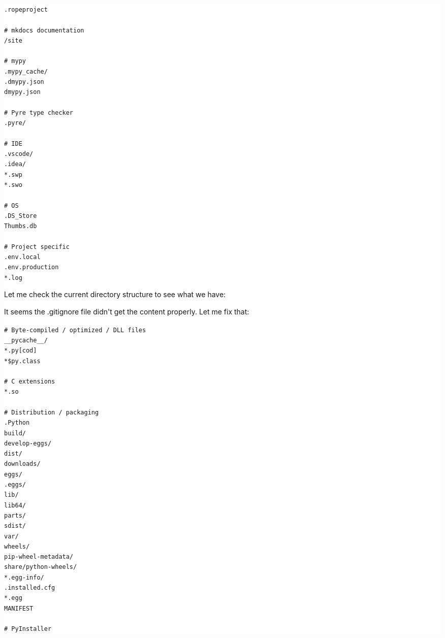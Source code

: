 ```ignore
.ropeproject

# mkdocs documentation
/site

# mypy
.mypy_cache/
.dmypy.json
dmypy.json

# Pyre type checker
.pyre/

# IDE
.vscode/
.idea/
*.swp
*.swo

# OS
.DS_Store
Thumbs.db

# Project specific
.env.local
.env.production
*.log
```

Let me check the current directory structure to see what we have:

It seems the .gitignore file didn't get the content properly. Let me fix that:

```ignore
# Byte-compiled / optimized / DLL files
__pycache__/
*.py[cod]
*$py.class

# C extensions
*.so

# Distribution / packaging
.Python
build/
develop-eggs/
dist/
downloads/
eggs/
.eggs/
lib/
lib64/
parts/
sdist/
var/
wheels/
pip-wheel-metadata/
share/python-wheels/
*.egg-info/
.installed.cfg
*.egg
MANIFEST

# PyInstaller
```